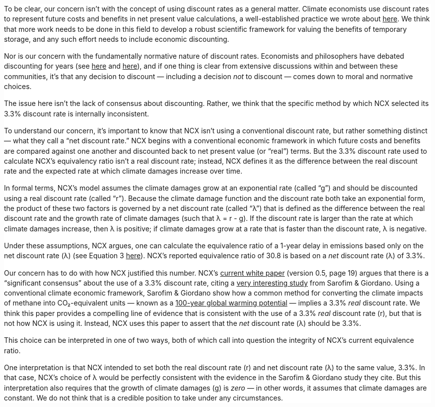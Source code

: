 To be clear, our concern isn’t with the concept of using discount rates as a general matter. Climate economists use discount rates to represent future costs and benefits in net present value calculations, a well-established practice we wrote about [here](https://carbonplan.org/research/permanence-calculator-explainer). We think that more work needs to be done in this field to develop a robust scientific framework for valuing the benefits of temporary storage, and any such effort needs to include economic discounting.

Nor is our concern with the fundamentally normative nature of discount rates. Economists and philosophers have debated discounting for years (see [here](https://doi.org/10.1146/annurev-environ-020420-042100) and [here](https://philpapers.org/rec/JPADVP)), and if one thing is clear from extensive discussions within and between these communities, it’s that any decision to discount — including a decision _not_ to discount — comes down to moral and normative choices.

The issue here isn’t the lack of consensus about discounting. Rather, we think that the specific method by which NCX selected its 3.3% discount rate is internally inconsistent.

To understand our concern, it’s important to know that NCX isn’t using a conventional discount rate, but rather something distinct — what they call a “net discount rate.” NCX begins with a conventional economic framework in which future costs and benefits are compared against one another and discounted back to net present value (or “real”) terms. But the 3.3% discount rate used to calculate NCX’s equivalency ratio isn’t a real discount rate; instead, NCX defines it as the difference between the real discount rate and the expected rate at which climate damages increase over time.

In formal terms, NCX’s model assumes the climate damages grow at an exponential rate (called “g”) and should be discounted using a real discount rate (called “r”). Because the climate damage function and the discount rate both take an exponential form, the product of these two factors is governed by a net discount rate (called “λ”) that is defined as the difference between the real discount rate and the growth rate of climate damages (such that λ = r - g). If the discount rate is larger than the rate at which climate damages increase, then λ is positive; if climate damages grow at a rate that is faster than the discount rate, λ is negative.

Under these assumptions, NCX argues, one can calculate the equivalence ratio of a 1-year delay in emissions based only on the net discount rate (λ) (see Equation 3 [here](https://www.researchsquare.com/article/rs-966946/v1)). NCX’s reported equivalence ratio of 30.8 is based on a _net_ discount rate (λ) of 3.3%.

Our concern has to do with how NCX justified this number. NCX’s [current white paper](https://f.hubspotusercontent20.net/hubfs/9337776/Papers/Forests%20and%20Carbon_A%20Guide%20for%20Buyers%20and%20Policymakers_SilviaTerra2020_v0.4.pdf) (version 0.5, page 19) argues that there is a “significant consensus” about the use of a 3.3% discount rate, citing a [very interesting study](https://doi.org/10.5194/esd-9-1013-2018) from Sarofim & Giordano. Using a conventional climate economic framework, Sarofim & Giordano show how a common method for converting the climate impacts of methane into CO₂-equivalent units — known as a [100-year global warming potential](https://en.wikipedia.org/wiki/Global_warming_potential) — implies a 3.3% _real_ discount rate. We think this paper provides a compelling line of evidence that is consistent with the use of a 3.3% _real_ discount rate (r), but that is not how NCX is using it. Instead, NCX uses this paper to assert that the _net_ discount rate (λ) should be 3.3%.

This choice can be interpreted in one of two ways, both of which call into question the integrity of NCX’s current equivalence ratio.

One interpretation is that NCX intended to set both the real discount rate (r) and net discount rate (λ) to the same value, 3.3%. In that case, NCX’s choice of λ would be perfectly consistent with the evidence in the Sarofim & Giordano study they cite. But this interpretation also requires that the growth of climate damages (g) is _zero_ — in other words, it assumes that climate damages are constant. We do not think that is a credible position to take under any circumstances.

